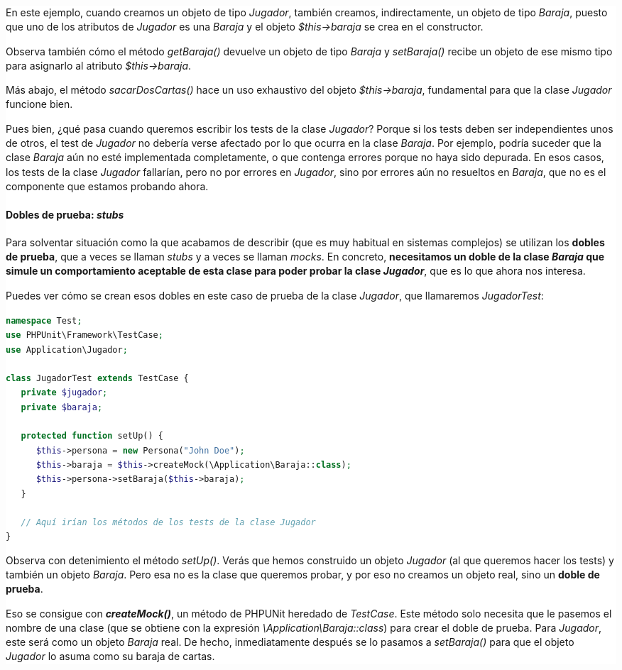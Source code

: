En este ejemplo, cuando creamos un objeto de tipo *Jugador*, también creamos, indirectamente, un objeto de tipo *Baraja*, puesto que uno de los atributos de *Jugador* es una *Baraja* y el objeto *$this->baraja* se crea en el constructor.

Observa también cómo el método *getBaraja()* devuelve un objeto de tipo *Baraja* y *setBaraja()* recibe un objeto de ese mismo tipo para asignarlo al atributo *$this->baraja*.

Más abajo, el método *sacarDosCartas()* hace un uso exhaustivo del objeto *$this->baraja*, fundamental para que la clase *Jugador* funcione bien.

Pues bien, ¿qué pasa cuando queremos escribir los tests de la clase *Jugador*? Porque si los tests deben ser independientes unos de otros, el test de *Jugador* no debería verse afectado por lo que ocurra en la clase *Baraja*. Por ejemplo, podría suceder que la clase *Baraja* aún no esté implementada completamente, o que contenga errores porque no haya sido depurada. En esos casos, los tests de la clase *Jugador* fallarían, pero no por errores en *Jugador*, sino por errores aún no resueltos en *Baraja*, que no es el componente que estamos probando ahora.

#### Dobles de prueba: *stubs*

Para solventar situación como la que acabamos de describir (que es muy habitual en sistemas complejos) se utilizan los **dobles de prueba**, que a veces se llaman *stubs* y a veces se llaman *mocks*. En concreto, **necesitamos un doble de la clase *Baraja* que simule un comportamiento aceptable de esta clase para poder probar la clase *Jugador***, que es lo que ahora nos interesa.

Puedes ver cómo se crean esos dobles en este caso de prueba de la clase *Jugador*, que llamaremos *JugadorTest*:

```php
namespace Test;
use PHPUnit\Framework\TestCase;
use Application\Jugador;

class JugadorTest extends TestCase {
   private $jugador;
   private $baraja;

   protected function setUp() {
      $this->persona = new Persona("John Doe");
      $this->baraja = $this->createMock(\Application\Baraja::class);
      $this->persona->setBaraja($this->baraja);
   }

   // Aquí irían los métodos de los tests de la clase Jugador
}
```

Observa con detenimiento el método *setUp()*. Verás que hemos construido un objeto *Jugador* (al que queremos hacer los tests) y también un objeto *Baraja*. Pero esa no es la clase que queremos probar, y por eso no creamos un objeto real, sino un **doble de prueba**.

Eso se consigue con ***createMock()***, un método de PHPUNit heredado de *TestCase*. Este método solo necesita que le pasemos el nombre de una clase (que se obtiene con la expresión *\Application\Baraja::class*) para crear el doble de prueba. Para *Jugador*, este será como un objeto *Baraja* real. De hecho, inmediatamente después se lo pasamos a *setBaraja()* para que el objeto *Jugador* lo asuma como su baraja de cartas.
